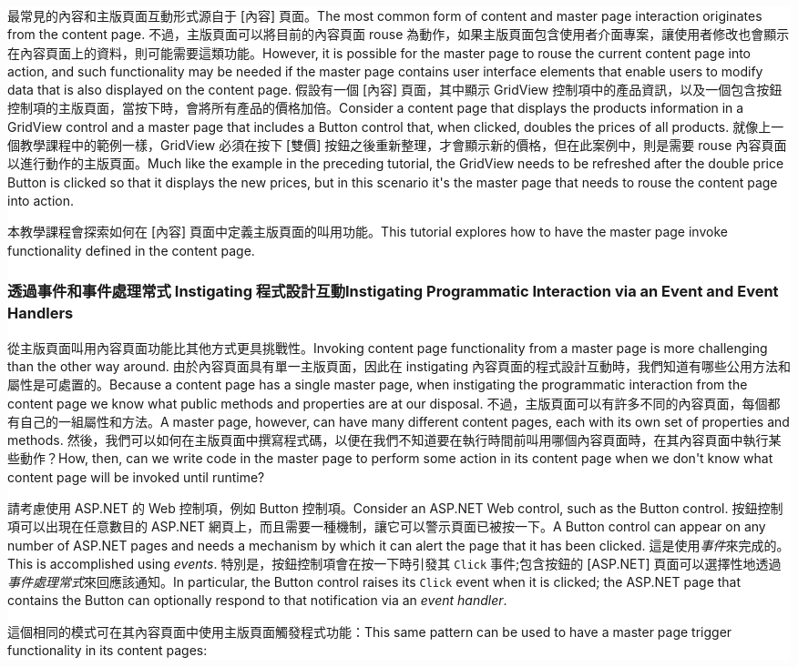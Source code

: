 <span data-ttu-id="fca10-113">最常見的內容和主版頁面互動形式源自于 [內容] 頁面。</span><span class="sxs-lookup"><span data-stu-id="fca10-113">The most common form of content and master page interaction originates from the content page.</span></span> <span data-ttu-id="fca10-114">不過，主版頁面可以將目前的內容頁面 rouse 為動作，如果主版頁面包含使用者介面專案，讓使用者修改也會顯示在內容頁面上的資料，則可能需要這類功能。</span><span class="sxs-lookup"><span data-stu-id="fca10-114">However, it is possible for the master page to rouse the current content page into action, and such functionality may be needed if the master page contains user interface elements that enable users to modify data that is also displayed on the content page.</span></span> <span data-ttu-id="fca10-115">假設有一個 [內容] 頁面，其中顯示 GridView 控制項中的產品資訊，以及一個包含按鈕控制項的主版頁面，當按下時，會將所有產品的價格加倍。</span><span class="sxs-lookup"><span data-stu-id="fca10-115">Consider a content page that displays the products information in a GridView control and a master page that includes a Button control that, when clicked, doubles the prices of all products.</span></span> <span data-ttu-id="fca10-116">就像上一個教學課程中的範例一樣，GridView 必須在按下 [雙價] 按鈕之後重新整理，才會顯示新的價格，但在此案例中，則是需要 rouse 內容頁面以進行動作的主版頁面。</span><span class="sxs-lookup"><span data-stu-id="fca10-116">Much like the example in the preceding tutorial, the GridView needs to be refreshed after the double price Button is clicked so that it displays the new prices, but in this scenario it's the master page that needs to rouse the content page into action.</span></span>

<span data-ttu-id="fca10-117">本教學課程會探索如何在 [內容] 頁面中定義主版頁面的叫用功能。</span><span class="sxs-lookup"><span data-stu-id="fca10-117">This tutorial explores how to have the master page invoke functionality defined in the content page.</span></span>

### <a name="instigating-programmatic-interaction-via-an-event-and-event-handlers"></a><span data-ttu-id="fca10-118">透過事件和事件處理常式 Instigating 程式設計互動</span><span class="sxs-lookup"><span data-stu-id="fca10-118">Instigating Programmatic Interaction via an Event and Event Handlers</span></span>

<span data-ttu-id="fca10-119">從主版頁面叫用內容頁面功能比其他方式更具挑戰性。</span><span class="sxs-lookup"><span data-stu-id="fca10-119">Invoking content page functionality from a master page is more challenging than the other way around.</span></span> <span data-ttu-id="fca10-120">由於內容頁面具有單一主版頁面，因此在 instigating 內容頁面的程式設計互動時，我們知道有哪些公用方法和屬性是可處置的。</span><span class="sxs-lookup"><span data-stu-id="fca10-120">Because a content page has a single master page, when instigating the programmatic interaction from the content page we know what public methods and properties are at our disposal.</span></span> <span data-ttu-id="fca10-121">不過，主版頁面可以有許多不同的內容頁面，每個都有自己的一組屬性和方法。</span><span class="sxs-lookup"><span data-stu-id="fca10-121">A master page, however, can have many different content pages, each with its own set of properties and methods.</span></span> <span data-ttu-id="fca10-122">然後，我們可以如何在主版頁面中撰寫程式碼，以便在我們不知道要在執行時間前叫用哪個內容頁面時，在其內容頁面中執行某些動作？</span><span class="sxs-lookup"><span data-stu-id="fca10-122">How, then, can we write code in the master page to perform some action in its content page when we don't know what content page will be invoked until runtime?</span></span>

<span data-ttu-id="fca10-123">請考慮使用 ASP.NET 的 Web 控制項，例如 Button 控制項。</span><span class="sxs-lookup"><span data-stu-id="fca10-123">Consider an ASP.NET Web control, such as the Button control.</span></span> <span data-ttu-id="fca10-124">按鈕控制項可以出現在任意數目的 ASP.NET 網頁上，而且需要一種機制，讓它可以警示頁面已被按一下。</span><span class="sxs-lookup"><span data-stu-id="fca10-124">A Button control can appear on any number of ASP.NET pages and needs a mechanism by which it can alert the page that it has been clicked.</span></span> <span data-ttu-id="fca10-125">這是使用*事件*來完成的。</span><span class="sxs-lookup"><span data-stu-id="fca10-125">This is accomplished using *events*.</span></span> <span data-ttu-id="fca10-126">特別是，按鈕控制項會在按一下時引發其 `Click` 事件;包含按鈕的 [ASP.NET] 頁面可以選擇性地透過*事件處理常式*來回應該通知。</span><span class="sxs-lookup"><span data-stu-id="fca10-126">In particular, the Button control raises its `Click` event when it is clicked; the ASP.NET page that contains the Button can optionally respond to that notification via an *event handler*.</span></span>

<span data-ttu-id="fca10-127">這個相同的模式可在其內容頁面中使用主版頁面觸發程式功能：</span><span class="sxs-lookup"><span data-stu-id="fca10-127">This same pattern can be used to have a master page trigger functionality in its content pages:</span></span>
